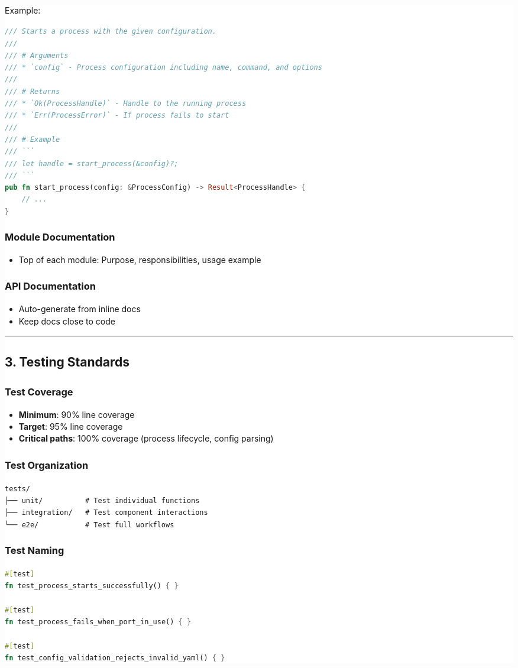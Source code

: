 Example:
```rust
/// Starts a process with the given configuration.
///
/// # Arguments
/// * `config` - Process configuration including name, command, and options
///
/// # Returns
/// * `Ok(ProcessHandle)` - Handle to the running process
/// * `Err(ProcessError)` - If process fails to start
///
/// # Example
/// ```
/// let handle = start_process(&config)?;
/// ```
pub fn start_process(config: &ProcessConfig) -> Result<ProcessHandle> {
    // ...
}
```

### Module Documentation
- Top of each module: Purpose, responsibilities, usage example

### API Documentation
- Auto-generate from inline docs
- Keep docs close to code

---

## 3. Testing Standards

### Test Coverage
- **Minimum**: 90% line coverage
- **Target**: 95% line coverage
- **Critical paths**: 100% coverage (process lifecycle, config parsing)

### Test Organization
```
tests/
├── unit/          # Test individual functions
├── integration/   # Test component interactions
└── e2e/           # Test full workflows
```

### Test Naming
```rust
#[test]
fn test_process_starts_successfully() { }

#[test]
fn test_process_fails_when_port_in_use() { }

#[test]
fn test_config_validation_rejects_invalid_yaml() { }
```
